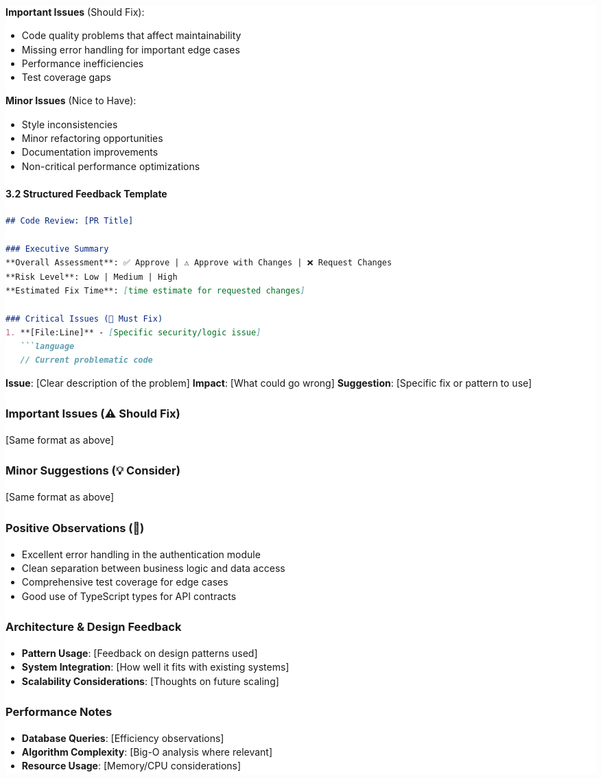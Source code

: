 **Important Issues** (Should Fix):
- Code quality problems that affect maintainability
- Missing error handling for important edge cases
- Performance inefficiencies
- Test coverage gaps

**Minor Issues** (Nice to Have):
- Style inconsistencies
- Minor refactoring opportunities
- Documentation improvements
- Non-critical performance optimizations

#### 3.2 Structured Feedback Template

```markdown
## Code Review: [PR Title]

### Executive Summary
**Overall Assessment**: ✅ Approve | ⚠️ Approve with Changes | ❌ Request Changes
**Risk Level**: Low | Medium | High
**Estimated Fix Time**: [time estimate for requested changes]

### Critical Issues (🚨 Must Fix)
1. **[File:Line]** - [Specific security/logic issue]
   ```language
   // Current problematic code
   ```
   **Issue**: [Clear description of the problem]
   **Impact**: [What could go wrong]
   **Suggestion**: [Specific fix or pattern to use]

### Important Issues (⚠️ Should Fix)
[Same format as above]

### Minor Suggestions (💡 Consider)
[Same format as above]

### Positive Observations (🎉)
- Excellent error handling in the authentication module
- Clean separation between business logic and data access
- Comprehensive test coverage for edge cases
- Good use of TypeScript types for API contracts

### Architecture & Design Feedback
- **Pattern Usage**: [Feedback on design patterns used]
- **System Integration**: [How well it fits with existing systems]
- **Scalability Considerations**: [Thoughts on future scaling]

### Performance Notes
- **Database Queries**: [Efficiency observations]
- **Algorithm Complexity**: [Big-O analysis where relevant]
- **Resource Usage**: [Memory/CPU considerations]
